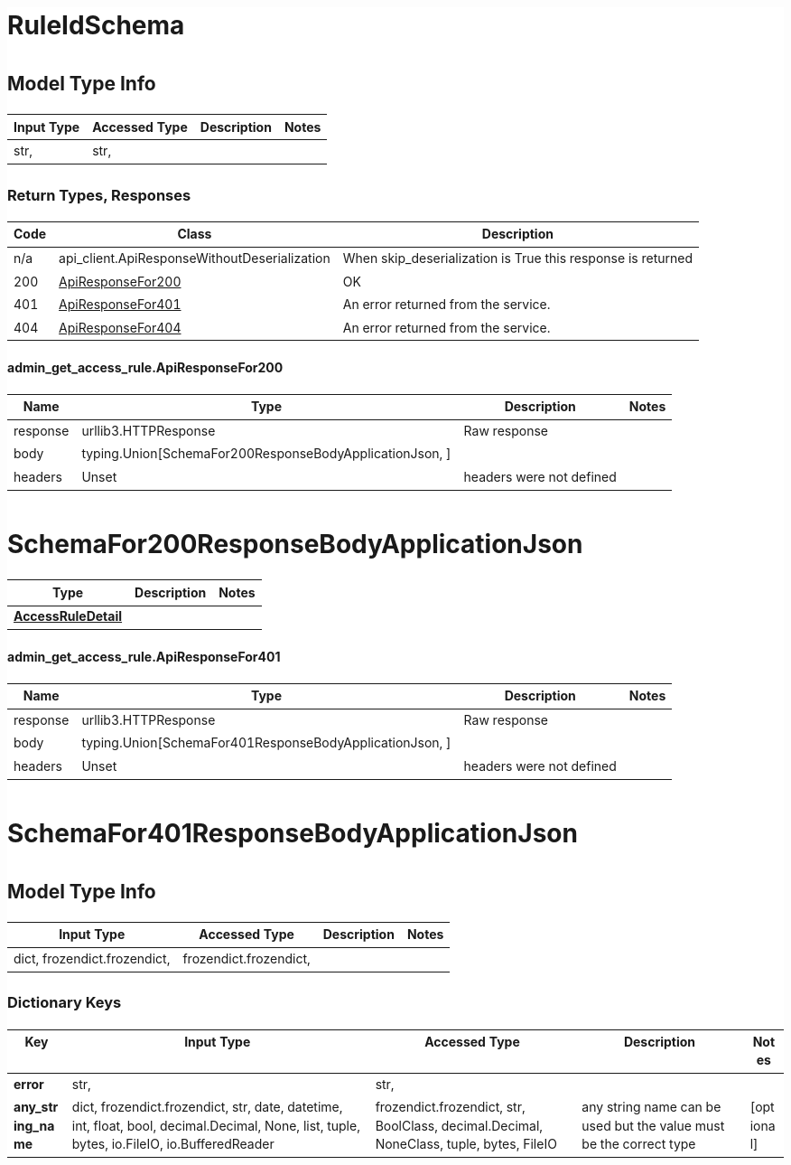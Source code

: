 # RuleIdSchema

## Model Type Info
Input Type | Accessed Type | Description | Notes
------------ | ------------- | ------------- | -------------
str,  | str,  |  | 

### Return Types, Responses

Code | Class | Description
------------- | ------------- | -------------
n/a | api_client.ApiResponseWithoutDeserialization | When skip_deserialization is True this response is returned
200 | [ApiResponseFor200](#admin_get_access_rule.ApiResponseFor200) | OK
401 | [ApiResponseFor401](#admin_get_access_rule.ApiResponseFor401) | An error returned from the service.
404 | [ApiResponseFor404](#admin_get_access_rule.ApiResponseFor404) | An error returned from the service.

#### admin_get_access_rule.ApiResponseFor200
Name | Type | Description  | Notes
------------- | ------------- | ------------- | -------------
response | urllib3.HTTPResponse | Raw response |
body | typing.Union[SchemaFor200ResponseBodyApplicationJson, ] |  |
headers | Unset | headers were not defined |

# SchemaFor200ResponseBodyApplicationJson
Type | Description  | Notes
------------- | ------------- | -------------
[**AccessRuleDetail**](../../models/AccessRuleDetail.md) |  | 


#### admin_get_access_rule.ApiResponseFor401
Name | Type | Description  | Notes
------------- | ------------- | ------------- | -------------
response | urllib3.HTTPResponse | Raw response |
body | typing.Union[SchemaFor401ResponseBodyApplicationJson, ] |  |
headers | Unset | headers were not defined |

# SchemaFor401ResponseBodyApplicationJson

## Model Type Info
Input Type | Accessed Type | Description | Notes
------------ | ------------- | ------------- | -------------
dict, frozendict.frozendict,  | frozendict.frozendict,  |  | 

### Dictionary Keys
Key | Input Type | Accessed Type | Description | Notes
------------ | ------------- | ------------- | ------------- | -------------
**error** | str,  | str,  |  | 
**any_string_name** | dict, frozendict.frozendict, str, date, datetime, int, float, bool, decimal.Decimal, None, list, tuple, bytes, io.FileIO, io.BufferedReader | frozendict.frozendict, str, BoolClass, decimal.Decimal, NoneClass, tuple, bytes, FileIO | any string name can be used but the value must be the correct type | [optional]
